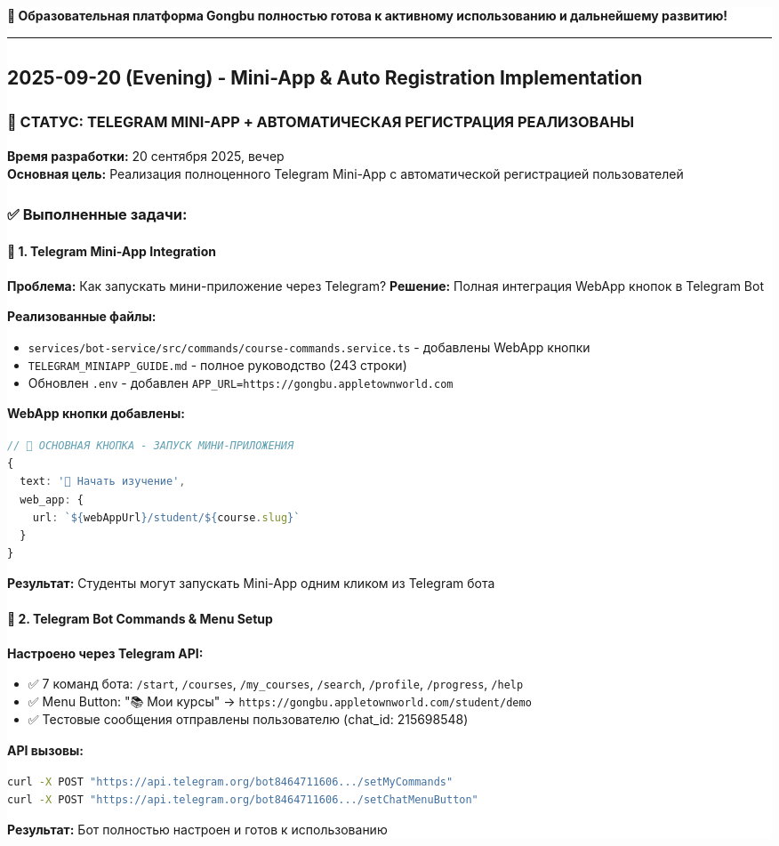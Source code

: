 **🚀 Образовательная платформа Gongbu полностью готова к активному использованию и дальнейшему развитию!**

---

## 2025-09-20 (Evening) - Mini-App & Auto Registration Implementation

### 🎯 СТАТУС: TELEGRAM MINI-APP + АВТОМАТИЧЕСКАЯ РЕГИСТРАЦИЯ РЕАЛИЗОВАНЫ

**Время разработки:** 20 сентября 2025, вечер  
**Основная цель:** Реализация полноценного Telegram Mini-App с автоматической регистрацией пользователей

### ✅ Выполненные задачи:

#### 🚀 **1. Telegram Mini-App Integration**

**Проблема:** Как запускать мини-приложение через Telegram?
**Решение:** Полная интеграция WebApp кнопок в Telegram Bot

**Реализованные файлы:**
- `services/bot-service/src/commands/course-commands.service.ts` - добавлены WebApp кнопки
- `TELEGRAM_MINIAPP_GUIDE.md` - полное руководство (243 строки)
- Обновлен `.env` - добавлен `APP_URL=https://gongbu.appletownworld.com`

**WebApp кнопки добавлены:**
```typescript
// 🎯 ОСНОВНАЯ КНОПКА - ЗАПУСК МИНИ-ПРИЛОЖЕНИЯ
{
  text: '🚀 Начать изучение',
  web_app: {
    url: `${webAppUrl}/student/${course.slug}`
  }
}
```

**Результат:** Студенты могут запускать Mini-App одним кликом из Telegram бота

#### 🤖 **2. Telegram Bot Commands & Menu Setup**

**Настроено через Telegram API:**
- ✅ 7 команд бота: `/start`, `/courses`, `/my_courses`, `/search`, `/profile`, `/progress`, `/help`
- ✅ Menu Button: "📚 Мои курсы" → `https://gongbu.appletownworld.com/student/demo`
- ✅ Тестовые сообщения отправлены пользователю (chat_id: 215698548)

**API вызовы:**
```bash
curl -X POST "https://api.telegram.org/bot8464711606.../setMyCommands"
curl -X POST "https://api.telegram.org/bot8464711606.../setChatMenuButton"
```

**Результат:** Бот полностью настроен и готов к использованию
